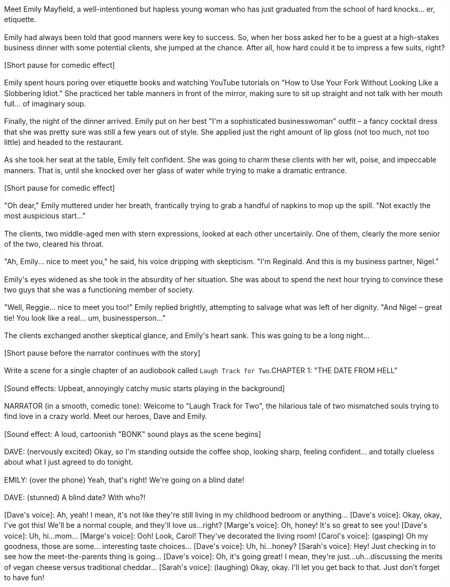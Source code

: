 Meet Emily Mayfield, a well-intentioned but hapless young woman who has just graduated from the school of hard knocks... er, etiquette.

Emily had always been told that good manners were key to success. So, when her boss asked her to be a guest at a high-stakes business dinner with some potential clients, she jumped at the chance. After all, how hard could it be to impress a few suits, right?

[Short pause for comedic effect]

Emily spent hours poring over etiquette books and watching YouTube tutorials on "How to Use Your Fork Without Looking Like a Slobbering Idiot." She practiced her table manners in front of the mirror, making sure to sit up straight and not talk with her mouth full... of imaginary soup.

Finally, the night of the dinner arrived. Emily put on her best "I'm a sophisticated businesswoman" outfit – a fancy cocktail dress that she was pretty sure was still a few years out of style. She applied just the right amount of lip gloss (not too much, not too little) and headed to the restaurant.

As she took her seat at the table, Emily felt confident. She was going to charm these clients with her wit, poise, and impeccable manners. That is, until she knocked over her glass of water while trying to make a dramatic entrance.

[Short pause for comedic effect]

"Oh dear," Emily muttered under her breath, frantically trying to grab a handful of napkins to mop up the spill. "Not exactly the most auspicious start..."

The clients, two middle-aged men with stern expressions, looked at each other uncertainly. One of them, clearly the more senior of the two, cleared his throat.

"Ah, Emily... nice to meet you," he said, his voice dripping with skepticism. "I'm Reginald. And this is my business partner, Nigel."

Emily's eyes widened as she took in the absurdity of her situation. She was about to spend the next hour trying to convince these two guys that she was a functioning member of society.

"Well, Reggie... nice to meet you too!" Emily replied brightly, attempting to salvage what was left of her dignity. "And Nigel – great tie! You look like a real... um, businessperson..."

The clients exchanged another skeptical glance, and Emily's heart sank. This was going to be a long night...

[Short pause before the narrator continues with the story]<end>

Write a scene for a single chapter of an audiobook called `Laugh Track for Two`.<start>CHAPTER 1: "THE DATE FROM HELL"

[Sound effects: Upbeat, annoyingly catchy music starts playing in the background]

NARRATOR (in a smooth, comedic tone): Welcome to "Laugh Track for Two", the hilarious tale of two mismatched souls trying to find love in a crazy world. Meet our heroes, Dave and Emily.

[Sound effect: A loud, cartoonish "BONK" sound plays as the scene begins]

DAVE: (nervously excited) Okay, so I'm standing outside the coffee shop, looking sharp, feeling confident... and totally clueless about what I just agreed to do tonight.

EMILY: (over the phone) Yeah, that's right! We're going on a blind date!

DAVE: (stunned) A blind date? With who?!


[Dave's voice]: Ah, yeah! I mean, it's not like they're still living in my childhood bedroom or anything...
[Dave's voice]: Okay, okay, I've got this! We'll be a normal couple, and they'll love us...right?
[Marge's voice]: Oh, honey! It's so great to see you!
[Dave's voice]: Uh, hi...mom...
[Marge's voice]: Ooh! Look, Carol! They've decorated the living room!
[Carol's voice]: (gasping) Oh my goodness, those are some... interesting taste choices...
[Dave's voice]: Uh, hi...honey?
[Sarah's voice]: Hey! Just checking in to see how the meet-the-parents thing is going...
[Dave's voice]: Oh, it's going great! I mean, they're just...uh...discussing the merits of vegan cheese versus traditional cheddar...
[Sarah's voice]: (laughing) Okay, okay. I'll let you get back to that. Just don't forget to have fun!
